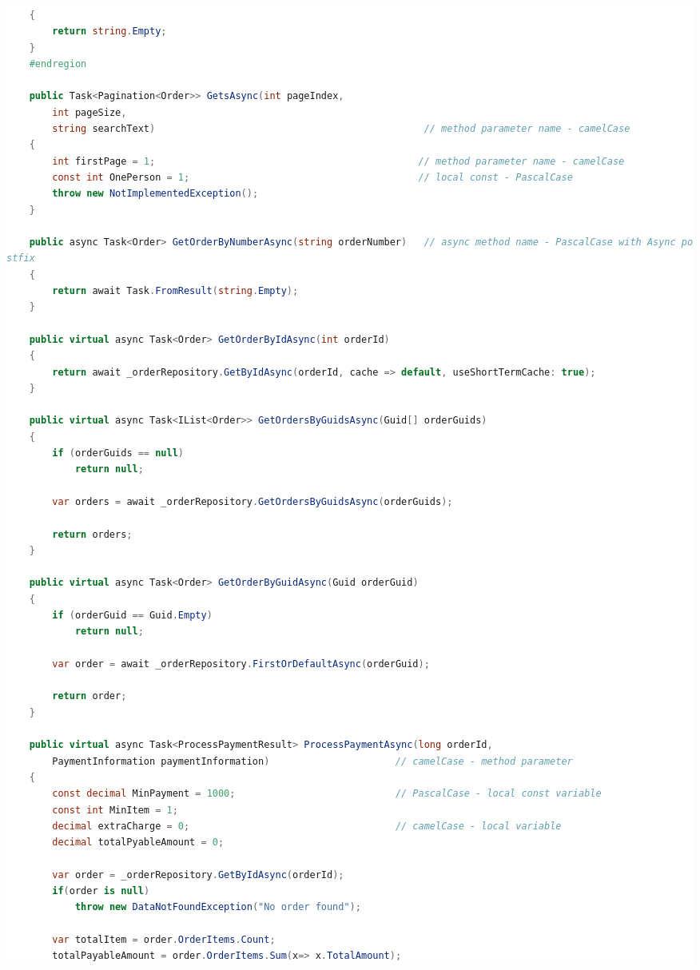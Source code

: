 ```cs
    {
        return string.Empty;
    }
    #endregion

    public Task<Pagination<Order>> GetsAsync(int pageIndex, 
        int pageSize, 
        string searchText)                                               // method parameter name - camelCase
    {
        int firstPage = 1;                                              // method parameter name - camelCase
        const int OnePerson = 1;                                        // local const - PascalCase
        throw new NotImplementedException();
    }

    public async Task<Order> GetOrderByNumberAsync(string orderNumber)   // async method name - PascalCase with Async postfix
    {
        return await Task.FromResult(string.Empty);
    }

    public virtual async Task<Order> GetOrderByIdAsync(int orderId)     
    {
        return await _orderRepository.GetByIdAsync(orderId, cache => default, useShortTermCache: true);
    }

    public virtual async Task<IList<Order>> GetOrdersByGuidsAsync(Guid[] orderGuids)
    {
        if (orderGuids == null)
            return null;
            
        var orders = await _orderRepository.GetOrdersByGuidsAsync(orderGuids);

        return orders;
    }

    public virtual async Task<Order> GetOrderByGuidAsync(Guid orderGuid)
    {
        if (orderGuid == Guid.Empty)
            return null;

        var order = await _orderRepository.FirstOrDefaultAsync(orderGuid);

        return order;
    }

    public virtual async Task<ProcessPaymentResult> ProcessPaymentAsync(long orderId, 
        PaymentInformation paymentInformation)                      // camelCase - method parameter
    {
        const decimal MinPayment = 1000;                            // PascalCase - local const variable 
        const int MinItem = 1;
        decimal extraCharge = 0;                                    // camelCase - local variable
        decimal totalPyableAmount = 0;
        
        var order = _orderRepository.GetByIdAsync(orderId);
        if(order is null)
            throw new DataNotFoundException("No order found");

        var totalItem = order.OrderItems.Count;
        totalPayableAmount = order.OrderItems.Sum(x=> x.TotalAmount);
```